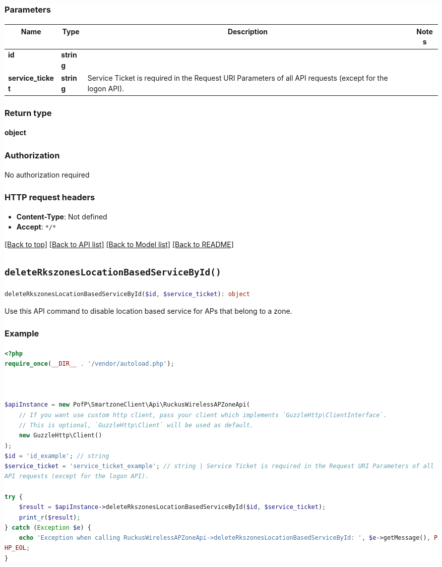 ### Parameters

| Name | Type | Description  | Notes |
| ------------- | ------------- | ------------- | ------------- |
| **id** | **string**|  | |
| **service_ticket** | **string**| Service Ticket is required in the Request URI Parameters of all API requests (except for the logon API). | |

### Return type

**object**

### Authorization

No authorization required

### HTTP request headers

- **Content-Type**: Not defined
- **Accept**: `*/*`

[[Back to top]](#) [[Back to API list]](../../README.md#endpoints)
[[Back to Model list]](../../README.md#models)
[[Back to README]](../../README.md)

## `deleteRkszonesLocationBasedServiceById()`

```php
deleteRkszonesLocationBasedServiceById($id, $service_ticket): object
```

Use this API command to disable location based service for APs that belong to a zone.

### Example

```php
<?php
require_once(__DIR__ . '/vendor/autoload.php');



$apiInstance = new PofP\SmartzoneClient\Api\RuckusWirelessAPZoneApi(
    // If you want use custom http client, pass your client which implements `GuzzleHttp\ClientInterface`.
    // This is optional, `GuzzleHttp\Client` will be used as default.
    new GuzzleHttp\Client()
);
$id = 'id_example'; // string
$service_ticket = 'service_ticket_example'; // string | Service Ticket is required in the Request URI Parameters of all API requests (except for the logon API).

try {
    $result = $apiInstance->deleteRkszonesLocationBasedServiceById($id, $service_ticket);
    print_r($result);
} catch (Exception $e) {
    echo 'Exception when calling RuckusWirelessAPZoneApi->deleteRkszonesLocationBasedServiceById: ', $e->getMessage(), PHP_EOL;
}
```
